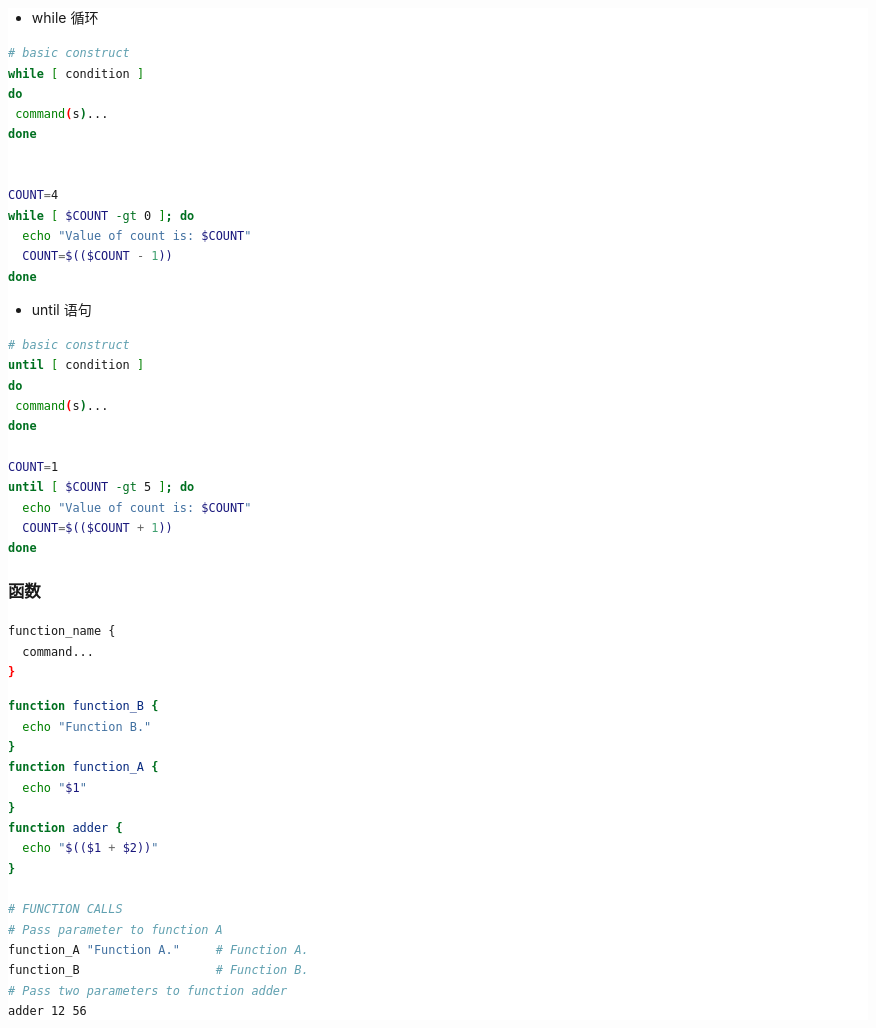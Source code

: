 - while 循环
```bash
# basic construct
while [ condition ]
do
 command(s)...
done


COUNT=4
while [ $COUNT -gt 0 ]; do
  echo "Value of count is: $COUNT"
  COUNT=$(($COUNT - 1))
done
```

- until 语句

```bash
# basic construct
until [ condition ]
do
 command(s)...
done

COUNT=1
until [ $COUNT -gt 5 ]; do
  echo "Value of count is: $COUNT"
  COUNT=$(($COUNT + 1))
done
```

### 函数

```bash
function_name {
  command...
}
```

```bash
function function_B {
  echo "Function B."
}
function function_A {
  echo "$1"
}
function adder {
  echo "$(($1 + $2))"
}

# FUNCTION CALLS
# Pass parameter to function A
function_A "Function A."     # Function A.
function_B                   # Function B.
# Pass two parameters to function adder
adder 12 56  
```